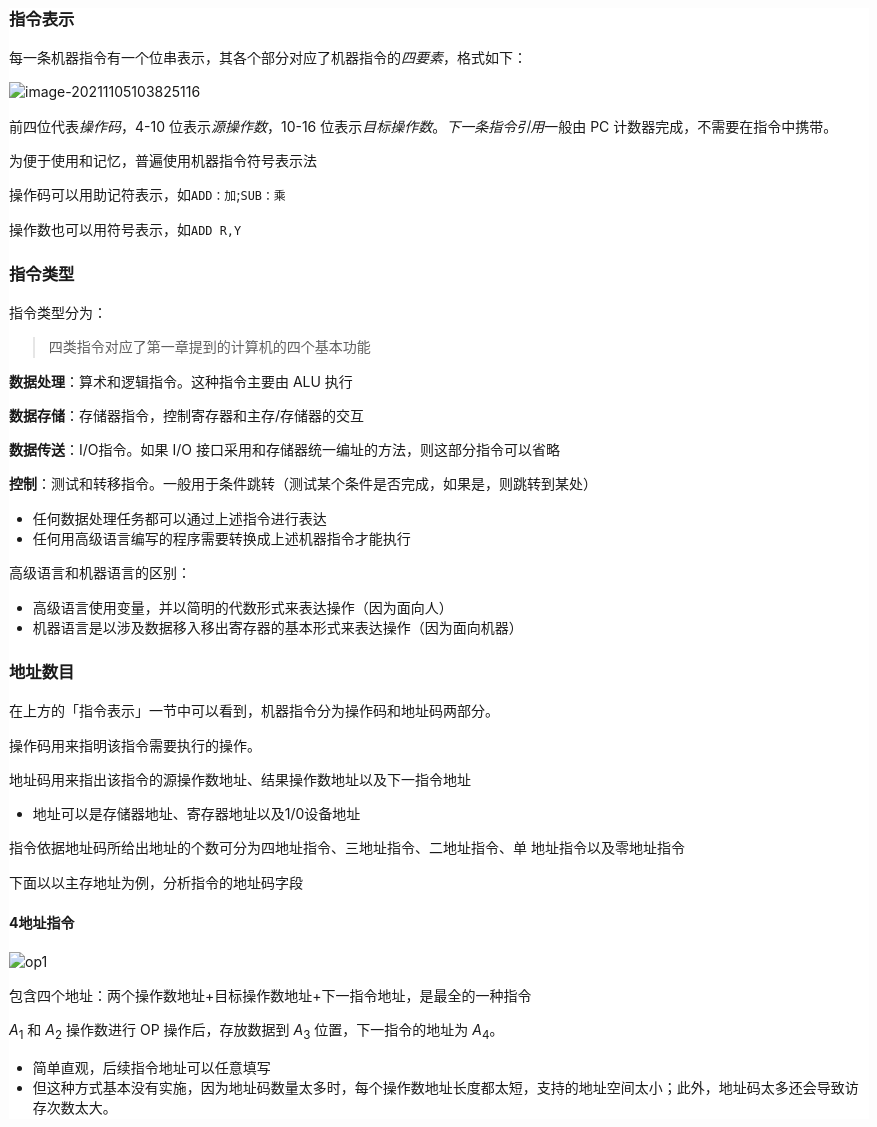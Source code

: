 ### 指令表示

每一条机器指令有一个位串表示，其各个部分对应了机器指令的*四要素*，格式如下：

![image-20211105103825116](https://raw.githubusercontent.com/yijunquan-afk/img-bed-1/main/img2/1695704493.png)

前四位代表*操作码*，4-10 位表示*源操作数*，10-16 位表示*目标操作数*。*下一条指令引用*一般由 PC 计数器完成，不需要在指令中携带。

为便于使用和记忆，普遍使用机器指令符号表示法

操作码可以用助记符表示，如`ADD：加`;`SUB：乘`

操作数也可以用符号表示，如`ADD R,Y`

### 指令类型

指令类型分为：

> 四类指令对应了第一章提到的计算机的四个基本功能

**数据处理**：算术和逻辑指令。这种指令主要由 ALU 执行

**数据存储**：存储器指令，控制寄存器和主存/存储器的交互

**数据传送**：I/O指令。如果 I/O 接口采用和存储器统一编址的方法，则这部分指令可以省略

**控制**：测试和转移指令。一般用于条件跳转（测试某个条件是否完成，如果是，则跳转到某处）

- ﻿﻿任何数据处理任务都可以通过上述指令进行表达
- ﻿﻿任何用高级语言编写的程序需要转换成上述机器指令才能执行

高级语言和机器语言的区别：

- ﻿高级语言使用变量，并以简明的代数形式来表达操作（因为面向人）
- ﻿机器语言是以涉及数据移入移出寄存器的基本形式来表达操作（因为面向机器）

### 地址数目

在上方的「指令表示」一节中可以看到，机器指令分为操作码和地址码两部分。

操作码用来指明该指令需要执行的操作。

地址码用来指出该指令的源操作数地址、结果操作数地址以及下一指令地址

- 地址可以是存储器地址、寄存器地址以及1/0设备地址

指令依据地址码所给出地址的个数可分为四地址指令、三地址指令、二地址指令、单
地址指令以及零地址指令

下面以以主存地址为例，分析指令的地址码字段

#### 4地址指令

![op1](https://telegraph-image-5ms.pages.dev/file/BQACAgUAAyEGAASIfjD1AAM9Z6F2txE0Oml8VaGhyO6-mgzeWPsAAp0SAAK0lBBVj7yUsr2WTZE2BA.png)

包含四个地址：两个操作数地址+目标操作数地址+下一指令地址，是最全的一种指令

$A_1$ 和 $A_2$ 操作数进行 OP 操作后，存放数据到 $A_3$ 位置，下一指令的地址为 $A_4$。

- 简单直观，后续指令地址可以任意填写
- ﻿﻿但这种方式基本没有实施，因为地址码数量太多时，每个操作数地址长度都太短，支持的地址空间太小；此外，地址码太多还会导致访存次数太大。
